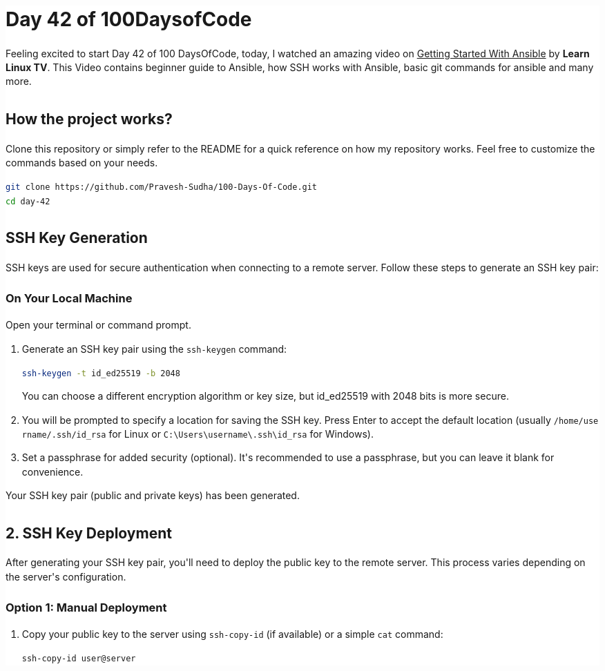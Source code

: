 # Day 42 of 100DaysofCode

Feeling excited to start Day 42 of 100 DaysOfCode, today, I watched an amazing video on [Getting Started With Ansible](https://youtube.com/playlist?list=PLT98CRl2KxKEUHie1m24-wkyHpEsa4Y70&si=UYA7FzyLue5zXTcL) by <b>Learn Linux TV</b>. This Video contains beginner guide to Ansible, how SSH works with Ansible, basic git commands for ansible and many more.

## How the project works?

Clone this repository or simply refer to the README for a quick reference on how my repository works. Feel free to customize the commands based on your needs.

```bash
git clone https://github.com/Pravesh-Sudha/100-Days-Of-Code.git
cd day-42
```

## SSH Key Generation

SSH keys are used for secure authentication when connecting to a remote server. Follow these steps to generate an SSH key pair:

### On Your Local Machine

Open your terminal or command prompt.

1. Generate an SSH key pair using the `ssh-keygen` command:
   ```bash
   ssh-keygen -t id_ed25519 -b 2048
   ```

   You can choose a different encryption algorithm or key size, but id_ed25519 with 2048 bits is more secure.

2. You will be prompted to specify a location for saving the SSH key. Press Enter to accept the default location (usually `/home/username/.ssh/id_rsa` for Linux or `C:\Users\username\.ssh\id_rsa` for Windows).

3. Set a passphrase for added security (optional). It's recommended to use a passphrase, but you can leave it blank for convenience.

Your SSH key pair (public and private keys) has been generated.

## 2. SSH Key Deployment

After generating your SSH key pair, you'll need to deploy the public key to the remote server. This process varies depending on the server's configuration.

### Option 1: Manual Deployment

1. Copy your public key to the server using `ssh-copy-id` (if available) or a simple `cat` command:
   ```bash
   ssh-copy-id user@server
   ```
